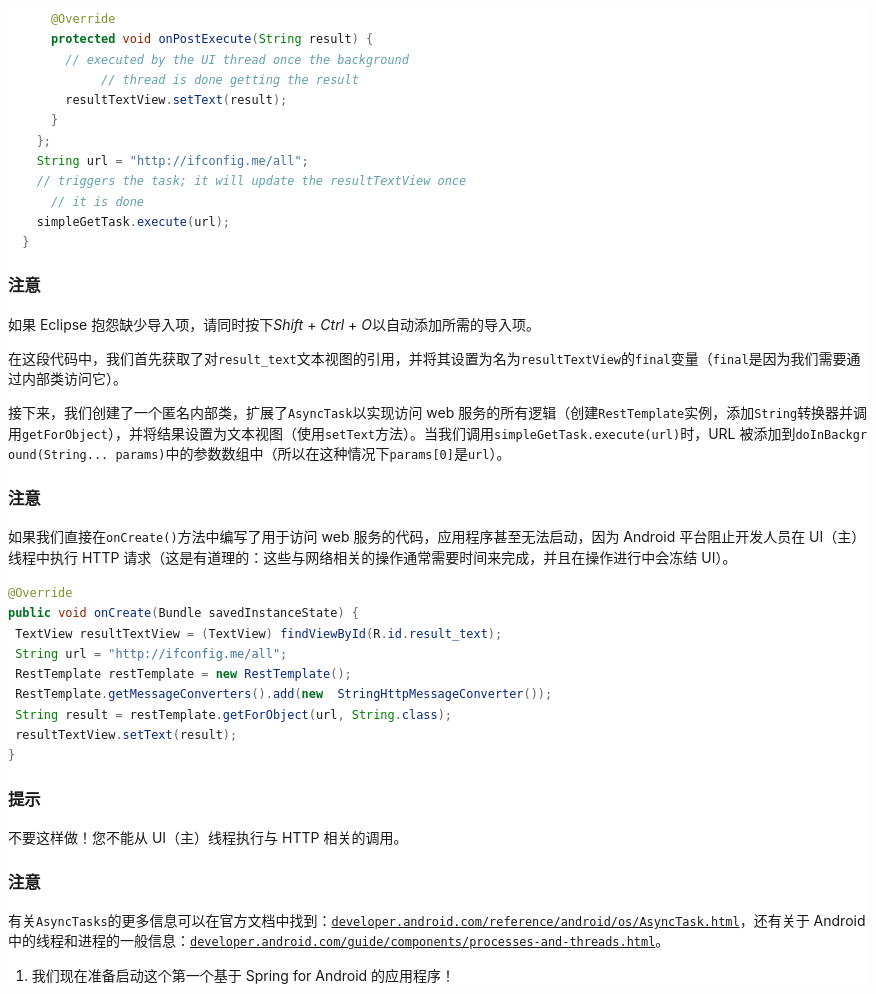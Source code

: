 ```java
      @Override
      protected void onPostExecute(String result) {
        // executed by the UI thread once the background 
             // thread is done getting the result
        resultTextView.setText(result);
      }
    };
    String url = "http://ifconfig.me/all";
    // triggers the task; it will update the resultTextView once
      // it is done
    simpleGetTask.execute(url);
  }
```

### 注意

如果 Eclipse 抱怨缺少导入项，请同时按下*Shift* + *Ctrl* + *O*以自动添加所需的导入项。

在这段代码中，我们首先获取了对`result_text`文本视图的引用，并将其设置为名为`resultTextView`的`final`变量（`final`是因为我们需要通过内部类访问它）。

接下来，我们创建了一个匿名内部类，扩展了`AsyncTask`以实现访问 web 服务的所有逻辑（创建`RestTemplate`实例，添加`String`转换器并调用`getForObject`），并将结果设置为文本视图（使用`setText`方法）。当我们调用`simpleGetTask.execute(url)`时，URL 被添加到`doInBackground(String... params)`中的参数数组中（所以在这种情况下`params[0]`是`url`）。

### 注意

如果我们直接在`onCreate()`方法中编写了用于访问 web 服务的代码，应用程序甚至无法启动，因为 Android 平台阻止开发人员在 UI（主）线程中执行 HTTP 请求（这是有道理的：这些与网络相关的操作通常需要时间来完成，并且在操作进行中会冻结 UI）。

```java
@Override
public void onCreate(Bundle savedInstanceState) {
 TextView resultTextView = (TextView) findViewById(R.id.result_text);
 String url = "http://ifconfig.me/all";
 RestTemplate restTemplate = new RestTemplate();
 RestTemplate.getMessageConverters().add(new  StringHttpMessageConverter());
 String result = restTemplate.getForObject(url, String.class);
 resultTextView.setText(result);
}
```

### 提示

不要这样做！您不能从 UI（主）线程执行与 HTTP 相关的调用。

### 注意

有关`AsyncTasks`的更多信息可以在官方文档中找到：[`developer.android.com/reference/android/os/AsyncTask.html`](http://developer.android.com/reference/android/os/AsyncTask.html)，还有关于 Android 中的线程和进程的一般信息：[`developer.android.com/guide/components/processes-and-threads.html`](http://developer.android.com/guide/components/processes-and-threads.html)。

1.  我们现在准备启动这个第一个基于 Spring for Android 的应用程序！
